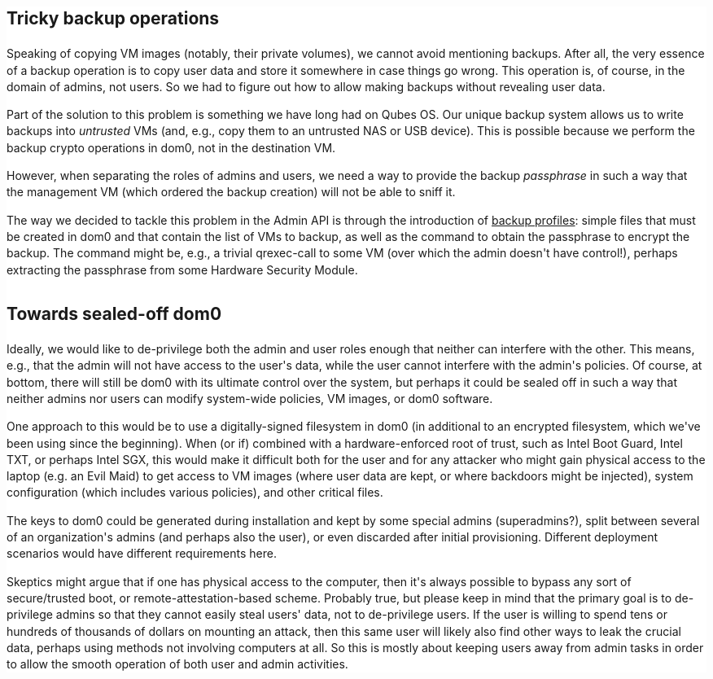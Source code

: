 ## Tricky backup operations

Speaking of copying VM images (notably, their private volumes), we cannot avoid
mentioning backups. After all, the very essence of a backup operation is to copy
user data and store it somewhere in case things go wrong. This operation is, of
course, in the domain of admins, not users. So we had to figure out how to allow
making backups without revealing user data.

Part of the solution to this problem is something we have long had on Qubes OS.
Our unique backup system allows us to write backups into _untrusted_ VMs (and,
e.g., copy them to an untrusted NAS or USB device). This is possible because we
perform the backup crypto operations in dom0, not in the destination VM.

However, when separating the roles of admins and users, we need a way to provide
the backup _passphrase_ in such a way that the management VM (which ordered the
backup creation) will not be able to sniff it.

The way we decided to tackle this problem in the Admin API is through the
introduction of [backup profiles]: simple files that must be created in dom0 and
that contain the list of VMs to backup, as well as the command to obtain the
passphrase to encrypt the backup. The command might be, e.g., a trivial
qrexec-call to some VM (over which the admin doesn't have control!), perhaps
extracting the passphrase from some Hardware Security Module.

## Towards sealed-off dom0

Ideally, we would like to de-privilege both the admin and user roles enough that
neither can interfere with the other. This means, e.g., that the admin will not
have access to the user's data, while the user cannot interfere with the admin's
policies. Of course, at bottom, there will still be dom0 with its ultimate
control over the system, but perhaps it could be sealed off in such a way that
neither admins nor users can modify system-wide policies, VM images, or dom0
software.

One approach to this would be to use a digitally-signed filesystem in dom0 (in
additional to an encrypted filesystem, which we've been using since the
beginning).  When (or if) combined with a hardware-enforced root of trust, such
as Intel Boot Guard, Intel TXT, or perhaps Intel SGX, this would make it
difficult both for the user and for any attacker who might gain physical access
to the laptop (e.g. an Evil Maid) to get access to VM images (where user data
are kept, or where backdoors might be injected), system configuration (which
includes various policies), and other critical files.
 
The keys to dom0 could be generated during installation and kept by some special
admins (superadmins?), split between several of an organization's admins (and
perhaps also the user), or even discarded after initial provisioning.  Different
deployment scenarios would have different requirements here.

Skeptics might argue that if one has physical access to the computer, then it's
always possible to bypass any sort of secure/trusted boot, or
remote-attestation-based scheme. Probably true, but please keep in mind that the
primary goal is to de-privilege admins so that they cannot easily steal users'
data, not to de-privilege users. If the user is willing to spend tens or
hundreds of thousands of dollars on mounting an attack, then this same user will
likely also find other ways to leak the crucial data, perhaps using methods not
involving computers at all. So this is mostly about keeping users away from
admin tasks in order to allow the smooth operation of both user and admin
activities.


[Salt Stack integration]: /doc/salt/
[AdminAPI]: /doc/admin-api/
[qrexec]: /doc/qrexec/
[qrexec policy]: /doc/qrexec/
[qrexec tags]: /doc/qrexec/
[qrexec argument]: /doc/qrexec/
[paranoid backups]: /news/2017/04/26/qubes-compromise-recovery/
[xsa_tracker]: /security/xsa/
[qubes.InstallPackage ticket]: https://github.com/QubesOS/qubes-issues/issues/2867
[backup profiles]: https://qubes-doc-rst.readthedocs.io/en/latest/developer/services/admin-api.html#backup-profile